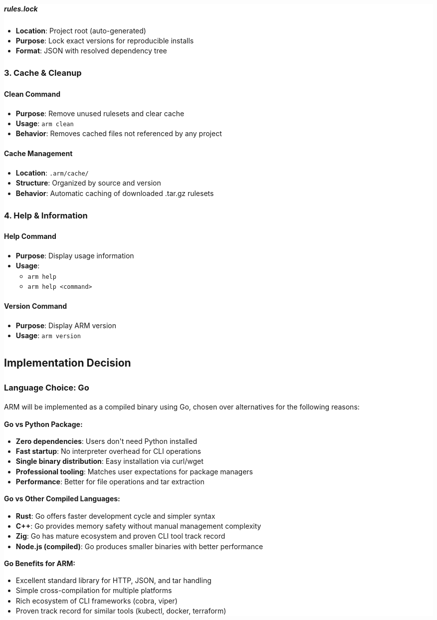 ##### rules.lock
- **Location**: Project root (auto-generated)
- **Purpose**: Lock exact versions for reproducible installs
- **Format**: JSON with resolved dependency tree

### 3. Cache & Cleanup

#### Clean Command
- **Purpose**: Remove unused rulesets and clear cache
- **Usage**: `arm clean`
- **Behavior**: Removes cached files not referenced by any project

#### Cache Management
- **Location**: `.arm/cache/`
- **Structure**: Organized by source and version
- **Behavior**: Automatic caching of downloaded .tar.gz rulesets

### 4. Help & Information

#### Help Command
- **Purpose**: Display usage information
- **Usage**:
  - `arm help`
  - `arm help <command>`

#### Version Command
- **Purpose**: Display ARM version
- **Usage**: `arm version`

## Implementation Decision

### Language Choice: Go

ARM will be implemented as a compiled binary using Go, chosen over alternatives for the following reasons:

**Go vs Python Package:**
- **Zero dependencies**: Users don't need Python installed
- **Fast startup**: No interpreter overhead for CLI operations
- **Single binary distribution**: Easy installation via curl/wget
- **Professional tooling**: Matches user expectations for package managers
- **Performance**: Better for file operations and tar extraction

**Go vs Other Compiled Languages:**
- **Rust**: Go offers faster development cycle and simpler syntax
- **C++**: Go provides memory safety without manual management complexity
- **Zig**: Go has mature ecosystem and proven CLI tool track record
- **Node.js (compiled)**: Go produces smaller binaries with better performance

**Go Benefits for ARM:**
- Excellent standard library for HTTP, JSON, and tar handling
- Simple cross-compilation for multiple platforms
- Rich ecosystem of CLI frameworks (cobra, viper)
- Proven track record for similar tools (kubectl, docker, terraform)
